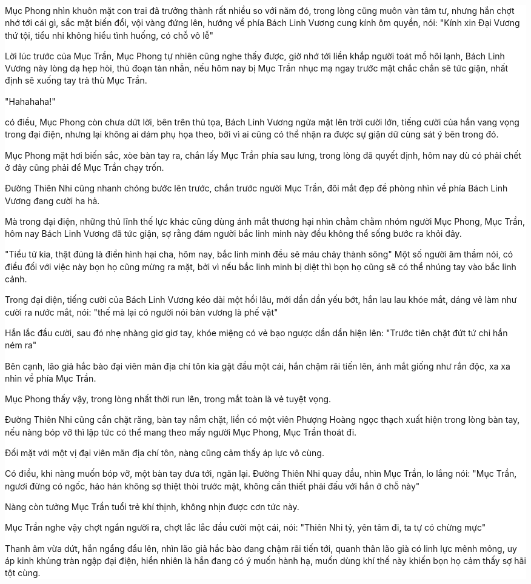 Mục Phong nhìn khuôn mặt con trai đã trưởng thành rất nhiều so với năm đó, trong lòng cũng muôn vàn tâm tư, nhưng hắn chợt nhớ tới cái gì, sắc mặt biến đổi, vội vàng đứng lên, hướng về phía Bách Linh Vương cung kính ôm quyền, nói: "Kính xin Đại Vương thứ tội, tiểu nhi không hiểu tình huống, có chỗ vô lễ"

Lời lúc trước của Mục Trần, Mục Phong tự nhiên cũng nghe thấy được, giờ nhớ tới liền khắp người toát mồ hôi lạnh, Bách Linh Vương này lòng dạ hẹp hòi, thủ đoạn tàn nhẫn, nếu hôm nay bị Mục Trần nhục mạ ngay trước mặt chắc chắn sẽ tức giận, nhất định sẽ xuống tay trả thù Mục Trần.

"Hahahaha!"

có điều, Mục Phong còn chưa dứt lời, bên trên thủ tọa, Bách Linh Vương ngửa mặt lên trời cười lớn, tiếng cười của hắn vang vọng trong đại điện, nhưng lại không ai dám phụ họa theo, bởi vì ai cũng có thể nhận ra được sự giận dữ cùng sát ý bên trong đó.

Mục Phong mặt hơi biến sắc, xòe bàn tay ra, chắn lấy Mục Trần phía sau lưng, trong lòng đã quyết định, hôm nay dù có phải chết ở đây cũng phải để Mục Trần chạy trốn.

Đường Thiên Nhi cũng nhanh chóng bước lên trước, chắn trước người Mục Trần, đôi mắt đẹp đề phòng nhìn về phía Bách Linh Vương đang cười ha hả.

Mà trong đại điện, những thủ lĩnh thế lực khác cũng dùng ánh mắt thương hại nhìn chằm chằm nhóm người Mục Phong, Mục Trần, hôm nay Bách Linh Vương đã tức giận, sợ rằng đám người bắc linh minh này đều không thể sống bước ra khỏi đây.

"Tiểu tử kia, thật đúng là điển hình hại cha, hôm nay, bắc linh minh đều sẽ máu chảy thành sông" Một số người âm thầm nói, có điều đối với việc này bọn họ cũng mừng ra mặt, bởi vì nếu bắc linh minh bị diệt thì bọn họ cũng sẽ có thể nhúng tay vào bắc linh cảnh.

Trong đại diện, tiếng cười của Bách Linh Vương kéo dài một hồi lâu, mới dần dần yếu bớt, hắn lau lau khóe mắt, dáng vẻ làm như cười ra nước mắt, nói: "thế mà lại có người nói bản vương là phế vật"

Hắn lắc đầu cười, sau đó nhẹ nhàng giơ giơ tay, khóe miệng có vẻ bạo ngược dần dẩn hiện lên: "Trước tiên chặt đứt tứ chi hắn ném ra"

Bên cạnh, lão giả hắc bào đại viên mãn địa chí tôn kia gật đầu một cái, hắn chậm rãi tiến lên, ánh mắt giống như rắn độc, xa xa nhìn về phía Mục Trần.

Mục Phong thấy vậy, trong lòng nhất thời run lên, trong mắt toàn là vẻ tuyệt vọng.

Đường Thiên Nhi cũng cắn chặt răng, bàn tay nắm chặt, liền có một viên Phượng Hoàng ngọc thạch xuất hiện trong lòng bàn tay, nếu nàng bóp vỡ thì lập tức có thể mang theo mấy người Mục Phong, Mục Trần thoát đi.

Đối mặt với một vị đại viên mãn địa chí tôn, nàng cũng cảm thấy áp lực vô cùng.

Có điều, khi nàng muốn bóp vỡ, một bàn tay đưa tới, ngăn lại. Đường Thiên Nhi quay đầu, nhìn Mục Trần, lo lắng nói: "Mục Trần, ngươi đừng có ngốc, hảo hán không sợ thiệt thòi trước mặt, không cần thiết phải đấu với hắn ở chỗ này"

Nàng còn tưởng Mục Trần tuổi trẻ khí thịnh, không nhịn được cơn tức này.

Mục Trần nghe vậy chợt ngẩn người ra, chợt lắc lắc đầu cười một cái, nói: "Thiên Nhi tỷ, yên tâm đi, ta tự có chừng mực"

Thanh âm vừa dứt, hắn ngẩng đẩu lên, nhìn lão giả hắc bào đang chậm rãi tiến tới, quanh thân lão già có linh lực mênh mông, uy áp kinh khủng tràn ngập đại điện, hiển nhiên là hắn đang có ý muốn hành hạ, muốn dùng khí thế này khiến bọn họ cảm thấy sợ hãi tột cùng.
